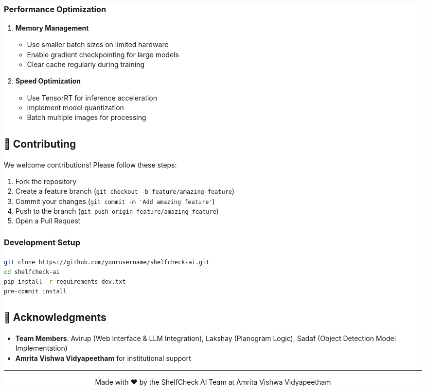 ### Performance Optimization

1. **Memory Management**
   - Use smaller batch sizes on limited hardware
   - Enable gradient checkpointing for large models
   - Clear cache regularly during training

2. **Speed Optimization**
   - Use TensorRT for inference acceleration
   - Implement model quantization
   - Batch multiple images for processing

## 🤝 Contributing

We welcome contributions! Please follow these steps:

1. Fork the repository
2. Create a feature branch (`git checkout -b feature/amazing-feature`)
3. Commit your changes (`git commit -m 'Add amazing feature'`)
4. Push to the branch (`git push origin feature/amazing-feature`)
5. Open a Pull Request

### Development Setup
```bash
git clone https://github.com/yourusername/shelfcheck-ai.git
cd shelfcheck-ai
pip install -r requirements-dev.txt
pre-commit install
```

## 🙏 Acknowledgments

- **Team Members**: Avirup (Web Interface & LLM Integration), Lakshay (Planogram Logic), Sadaf (Object Detection Model Implementation)
- **Amrita Vishwa Vidyapeetham** for institutional support



---

<div align="center">
  Made with ❤️ by the ShelfCheck AI Team at Amrita Vishwa Vidyapeetham
</div>
